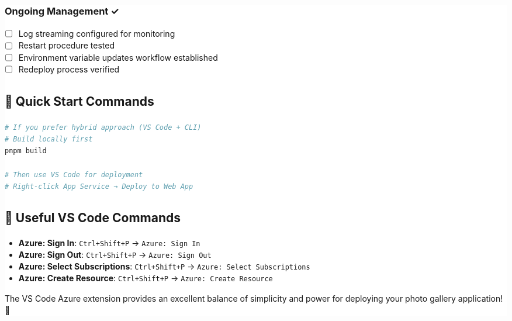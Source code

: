### Ongoing Management ✓
- [ ] Log streaming configured for monitoring
- [ ] Restart procedure tested
- [ ] Environment variable updates workflow established
- [ ] Redeploy process verified

## 🚀 Quick Start Commands

```bash
# If you prefer hybrid approach (VS Code + CLI)
# Build locally first
pnpm build

# Then use VS Code for deployment
# Right-click App Service → Deploy to Web App
```

## 🔗 Useful VS Code Commands

- **Azure: Sign In**: `Ctrl+Shift+P` → `Azure: Sign In`
- **Azure: Sign Out**: `Ctrl+Shift+P` → `Azure: Sign Out`  
- **Azure: Select Subscriptions**: `Ctrl+Shift+P` → `Azure: Select Subscriptions`
- **Azure: Create Resource**: `Ctrl+Shift+P` → `Azure: Create Resource`

The VS Code Azure extension provides an excellent balance of simplicity and power for deploying your photo gallery application! 🎯